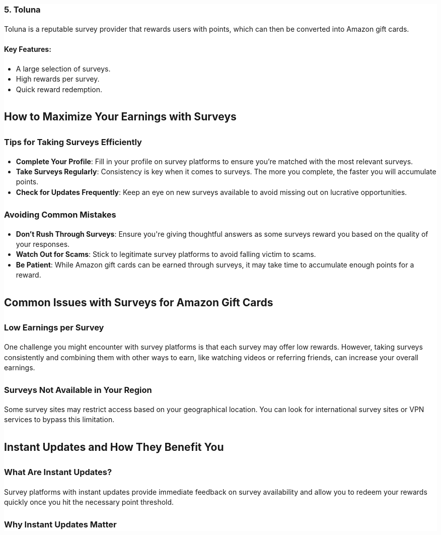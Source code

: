 ### 5. Toluna

Toluna is a reputable survey provider that rewards users with points, which can then be converted into Amazon gift cards.

#### Key Features:
- A large selection of surveys.
- High rewards per survey.
- Quick reward redemption.

## How to Maximize Your Earnings with Surveys

### Tips for Taking Surveys Efficiently

- **Complete Your Profile**: Fill in your profile on survey platforms to ensure you’re matched with the most relevant surveys.
- **Take Surveys Regularly**: Consistency is key when it comes to surveys. The more you complete, the faster you will accumulate points.
- **Check for Updates Frequently**: Keep an eye on new surveys available to avoid missing out on lucrative opportunities.

### Avoiding Common Mistakes

- **Don’t Rush Through Surveys**: Ensure you're giving thoughtful answers as some surveys reward you based on the quality of your responses.
- **Watch Out for Scams**: Stick to legitimate survey platforms to avoid falling victim to scams.
- **Be Patient**: While Amazon gift cards can be earned through surveys, it may take time to accumulate enough points for a reward.

## Common Issues with Surveys for Amazon Gift Cards

### Low Earnings per Survey

One challenge you might encounter with survey platforms is that each survey may offer low rewards. However, taking surveys consistently and combining them with other ways to earn, like watching videos or referring friends, can increase your overall earnings.

### Surveys Not Available in Your Region

Some survey sites may restrict access based on your geographical location. You can look for international survey sites or VPN services to bypass this limitation.

## Instant Updates and How They Benefit You

### What Are Instant Updates?

Survey platforms with instant updates provide immediate feedback on survey availability and allow you to redeem your rewards quickly once you hit the necessary point threshold. 

### Why Instant Updates Matter
